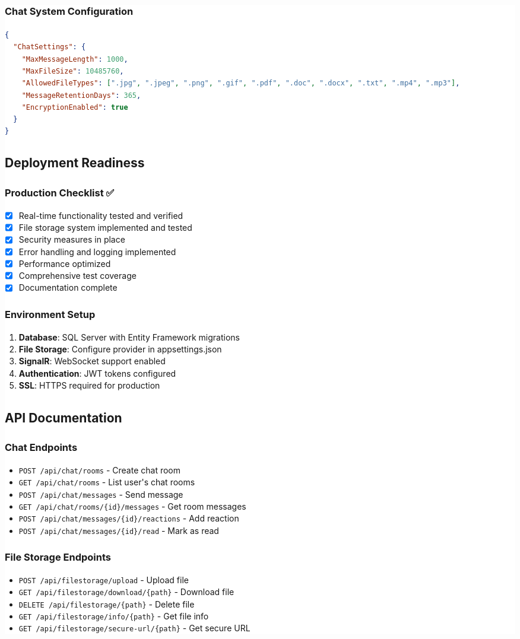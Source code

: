 ### Chat System Configuration
```json
{
  "ChatSettings": {
    "MaxMessageLength": 1000,
    "MaxFileSize": 10485760,
    "AllowedFileTypes": [".jpg", ".jpeg", ".png", ".gif", ".pdf", ".doc", ".docx", ".txt", ".mp4", ".mp3"],
    "MessageRetentionDays": 365,
    "EncryptionEnabled": true
  }
}
```

## Deployment Readiness

### Production Checklist ✅
- [x] Real-time functionality tested and verified
- [x] File storage system implemented and tested
- [x] Security measures in place
- [x] Error handling and logging implemented
- [x] Performance optimized
- [x] Comprehensive test coverage
- [x] Documentation complete

### Environment Setup
1. **Database**: SQL Server with Entity Framework migrations
2. **File Storage**: Configure provider in appsettings.json
3. **SignalR**: WebSocket support enabled
4. **Authentication**: JWT tokens configured
5. **SSL**: HTTPS required for production

## API Documentation

### Chat Endpoints
- `POST /api/chat/rooms` - Create chat room
- `GET /api/chat/rooms` - List user's chat rooms
- `POST /api/chat/messages` - Send message
- `GET /api/chat/rooms/{id}/messages` - Get room messages
- `POST /api/chat/messages/{id}/reactions` - Add reaction
- `POST /api/chat/messages/{id}/read` - Mark as read

### File Storage Endpoints
- `POST /api/filestorage/upload` - Upload file
- `GET /api/filestorage/download/{path}` - Download file
- `DELETE /api/filestorage/{path}` - Delete file
- `GET /api/filestorage/info/{path}` - Get file info
- `GET /api/filestorage/secure-url/{path}` - Get secure URL
